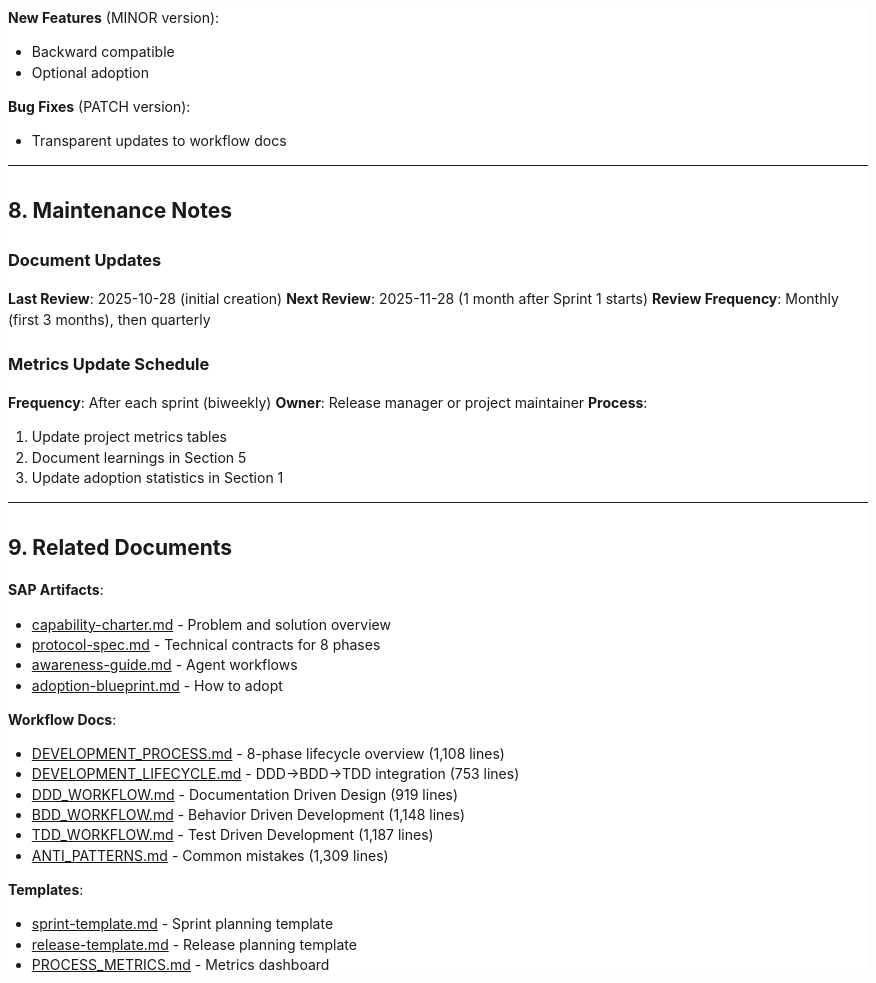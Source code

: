 **New Features** (MINOR version):
- Backward compatible
- Optional adoption

**Bug Fixes** (PATCH version):
- Transparent updates to workflow docs

---

## 8. Maintenance Notes

### Document Updates

**Last Review**: 2025-10-28 (initial creation)
**Next Review**: 2025-11-28 (1 month after Sprint 1 starts)
**Review Frequency**: Monthly (first 3 months), then quarterly

### Metrics Update Schedule

**Frequency**: After each sprint (biweekly)
**Owner**: Release manager or project maintainer
**Process**:
1. Update project metrics tables
2. Document learnings in Section 5
3. Update adoption statistics in Section 1

---

## 9. Related Documents

**SAP Artifacts**:
- [capability-charter.md](capability-charter.md) - Problem and solution overview
- [protocol-spec.md](protocol-spec.md) - Technical contracts for 8 phases
- [awareness-guide.md](awareness-guide.md) - Agent workflows
- [adoption-blueprint.md](adoption-blueprint.md) - How to adopt

**Workflow Docs**:
- [DEVELOPMENT_PROCESS.md](../../../../static-template/dev-docs/workflows/DEVELOPMENT_PROCESS.md) - 8-phase lifecycle overview (1,108 lines)
- [DEVELOPMENT_LIFECYCLE.md](../../../../static-template/dev-docs/workflows/DEVELOPMENT_LIFECYCLE.md) - DDD→BDD→TDD integration (753 lines)
- [DDD_WORKFLOW.md](../../../../static-template/dev-docs/workflows/DDD_WORKFLOW.md) - Documentation Driven Design (919 lines)
- [BDD_WORKFLOW.md](../../../../static-template/dev-docs/workflows/BDD_WORKFLOW.md) - Behavior Driven Development (1,148 lines)
- [TDD_WORKFLOW.md](../../../../static-template/dev-docs/workflows/TDD_WORKFLOW.md) - Test Driven Development (1,187 lines)
- [ANTI_PATTERNS.md](../../../../static-template/dev-docs/ANTI_PATTERNS.md) - Common mistakes (1,309 lines)

**Templates**:
- [sprint-template.md](../../../../static-template/project-docs/sprints/sprint-template.md) - Sprint planning template
- [release-template.md](../../../../static-template/project-docs/releases/release-template.md) - Release planning template
- [PROCESS_METRICS.md](../../../../static-template/project-docs/metrics/PROCESS_METRICS.md) - Metrics dashboard
